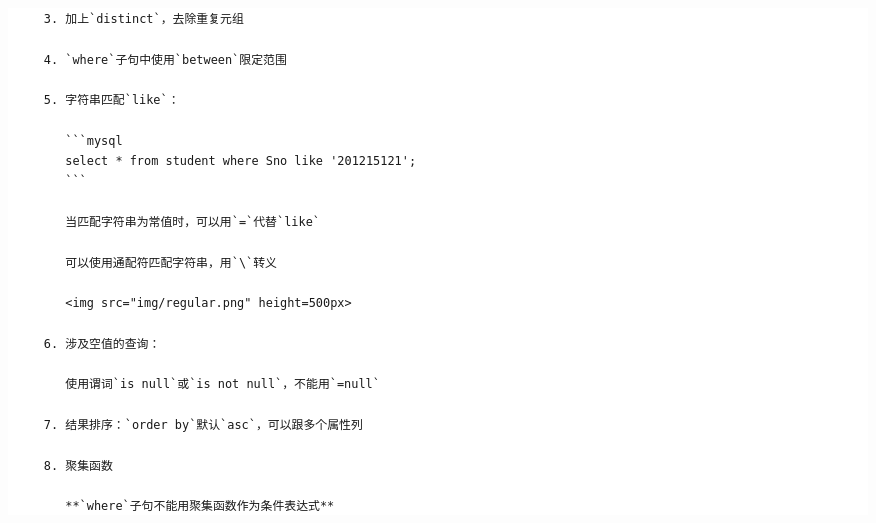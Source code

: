          3. 加上`distinct`，去除重复元组

         4. `where`子句中使用`between`限定范围

         5. 字符串匹配`like`：

            ```mysql
            select * from student where Sno like '201215121';
            ```

            当匹配字符串为常值时，可以用`=`代替`like`

            可以使用通配符匹配字符串，用`\`转义

            <img src="img/regular.png" height=500px>

         6. 涉及空值的查询：

            使用谓词`is null`或`is not null`，不能用`=null`

         7. 结果排序：`order by`默认`asc`，可以跟多个属性列

         8. 聚集函数

            **`where`子句不能用聚集函数作为条件表达式**
